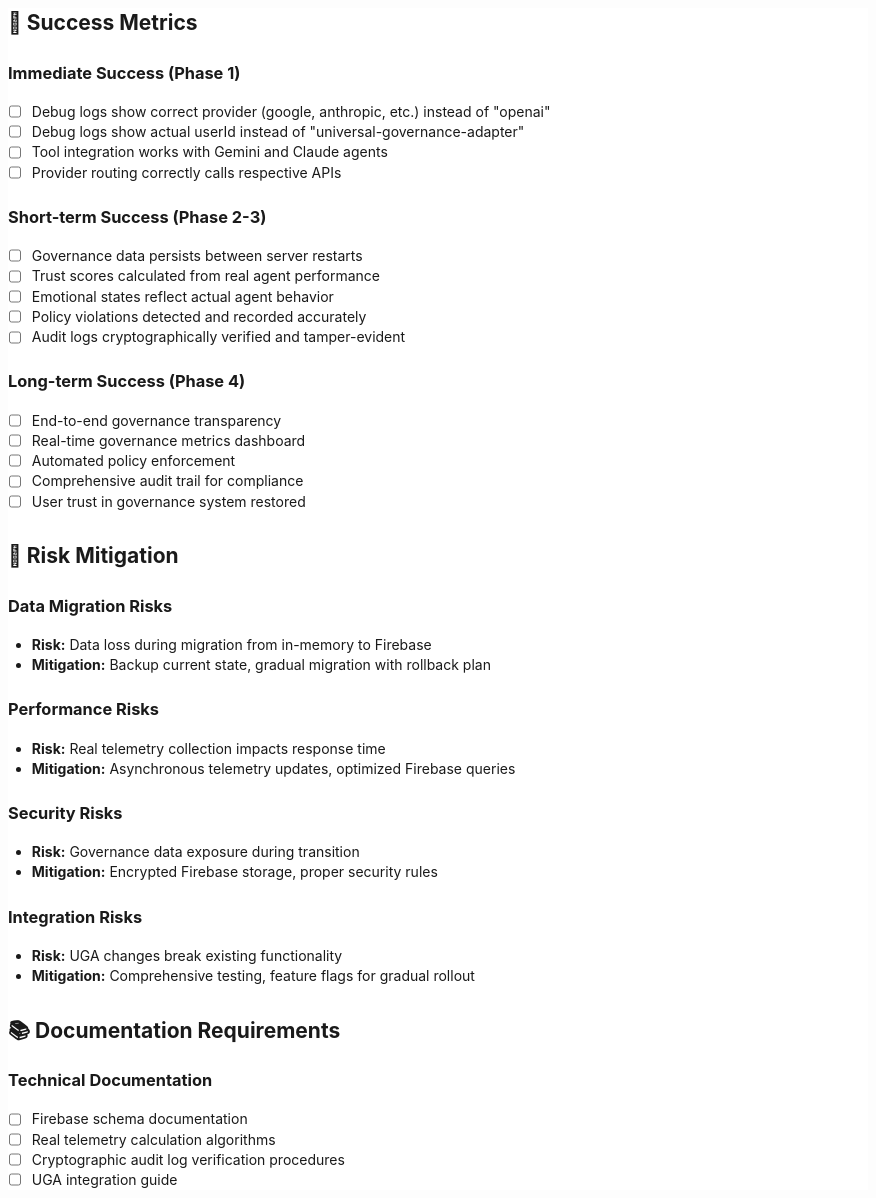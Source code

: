 ## 🎯 Success Metrics

### Immediate Success (Phase 1)
- [ ] Debug logs show correct provider (google, anthropic, etc.) instead of "openai"
- [ ] Debug logs show actual userId instead of "universal-governance-adapter"
- [ ] Tool integration works with Gemini and Claude agents
- [ ] Provider routing correctly calls respective APIs

### Short-term Success (Phase 2-3)
- [ ] Governance data persists between server restarts
- [ ] Trust scores calculated from real agent performance
- [ ] Emotional states reflect actual agent behavior
- [ ] Policy violations detected and recorded accurately
- [ ] Audit logs cryptographically verified and tamper-evident

### Long-term Success (Phase 4)
- [ ] End-to-end governance transparency
- [ ] Real-time governance metrics dashboard
- [ ] Automated policy enforcement
- [ ] Comprehensive audit trail for compliance
- [ ] User trust in governance system restored

## 🚨 Risk Mitigation

### Data Migration Risks
- **Risk:** Data loss during migration from in-memory to Firebase
- **Mitigation:** Backup current state, gradual migration with rollback plan

### Performance Risks
- **Risk:** Real telemetry collection impacts response time
- **Mitigation:** Asynchronous telemetry updates, optimized Firebase queries

### Security Risks
- **Risk:** Governance data exposure during transition
- **Mitigation:** Encrypted Firebase storage, proper security rules

### Integration Risks
- **Risk:** UGA changes break existing functionality
- **Mitigation:** Comprehensive testing, feature flags for gradual rollout

## 📚 Documentation Requirements

### Technical Documentation
- [ ] Firebase schema documentation
- [ ] Real telemetry calculation algorithms
- [ ] Cryptographic audit log verification procedures
- [ ] UGA integration guide
